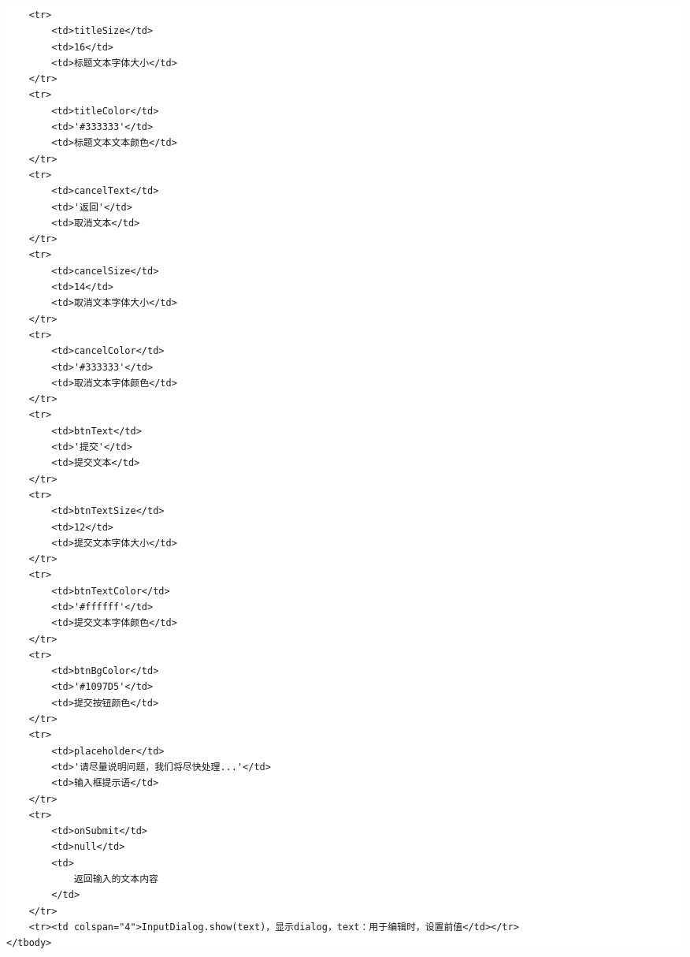         <tr>
            <td>titleSize</td>
            <td>16</td>
            <td>标题文本字体大小</td>
        </tr>
        <tr>
            <td>titleColor</td>
            <td>'#333333'</td>
            <td>标题文本文本颜色</td>
        </tr>
        <tr>
            <td>cancelText</td>
            <td>'返回'</td>
            <td>取消文本</td>
        </tr>
        <tr>
            <td>cancelSize</td>
            <td>14</td>
            <td>取消文本字体大小</td>
        </tr>
        <tr>
            <td>cancelColor</td>
            <td>'#333333'</td>
            <td>取消文本字体颜色</td>
        </tr>
        <tr>
            <td>btnText</td>
            <td>'提交'</td>
            <td>提交文本</td>
        </tr>
        <tr>
            <td>btnTextSize</td>
            <td>12</td>
            <td>提交文本字体大小</td>
        </tr>
        <tr>
            <td>btnTextColor</td>
            <td>'#ffffff'</td>
            <td>提交文本字体颜色</td>
        </tr>
        <tr>
            <td>btnBgColor</td>
            <td>'#1097D5'</td>
            <td>提交按钮颜色</td>
        </tr>
        <tr>
            <td>placeholder</td>
            <td>'请尽量说明问题，我们将尽快处理...'</td>
            <td>输入框提示语</td>
        </tr>
        <tr>
            <td>onSubmit</td>
            <td>null</td>
            <td>
                返回输入的文本内容
            </td>
        </tr>
        <tr><td colspan="4">InputDialog.show(text)，显示dialog，text：用于编辑时，设置前值</td></tr>
    </tbody>
</table>
